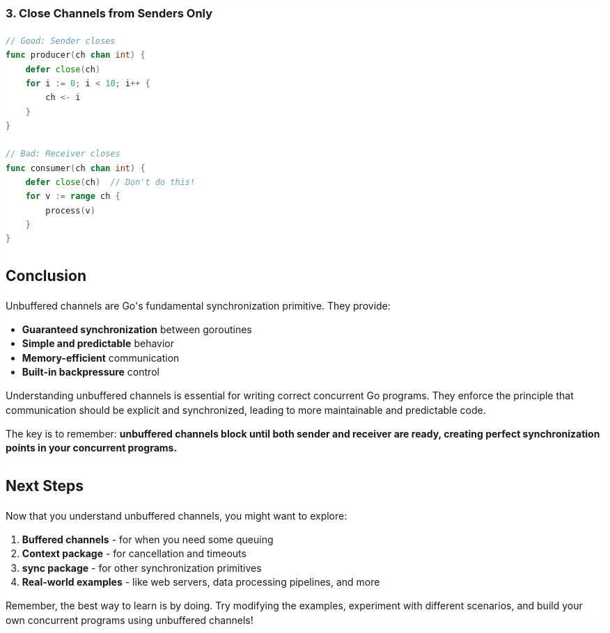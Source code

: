 ### 3. **Close Channels from Senders Only**
```go
// Good: Sender closes
func producer(ch chan int) {
    defer close(ch)
    for i := 0; i < 10; i++ {
        ch <- i
    }
}

// Bad: Receiver closes
func consumer(ch chan int) {
    defer close(ch)  // Don't do this!
    for v := range ch {
        process(v)
    }
}
```

## Conclusion

Unbuffered channels are Go's fundamental synchronization primitive. They provide:

- **Guaranteed synchronization** between goroutines
- **Simple and predictable** behavior
- **Memory-efficient** communication
- **Built-in backpressure** control

Understanding unbuffered channels is essential for writing correct concurrent Go programs. They enforce the principle that communication should be explicit and synchronized, leading to more maintainable and predictable code.

The key is to remember: **unbuffered channels block until both sender and receiver are ready, creating perfect synchronization points in your concurrent programs.**

## Next Steps

Now that you understand unbuffered channels, you might want to explore:

1. **Buffered channels** - for when you need some queuing
2. **Context package** - for cancellation and timeouts
3. **sync package** - for other synchronization primitives
4. **Real-world examples** - like web servers, data processing pipelines, and more

Remember, the best way to learn is by doing. Try modifying the examples, experiment with different scenarios, and build your own concurrent programs using unbuffered channels!
